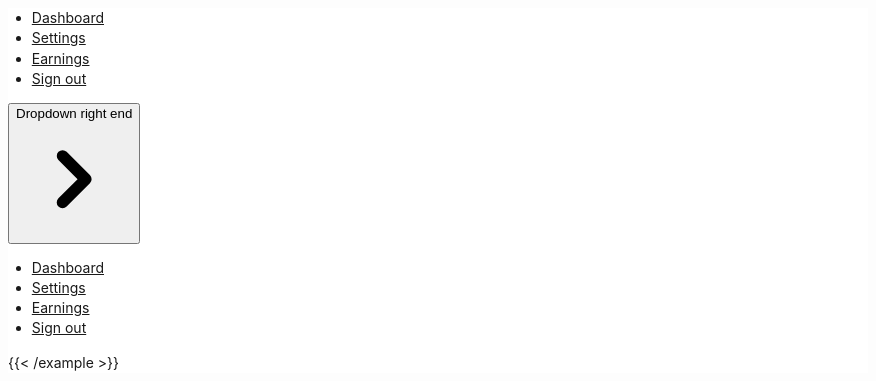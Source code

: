 
<div id="dropdownLeftEnd" class="z-20 hidden bg-white divide-y divide-gray-100 rounded-lg shadow w-44 dark:bg-gray-700">
    <ul class="py-2 text-sm text-gray-700 dark:text-gray-200" aria-labelledby="dropdownLeftEndButton">
      <li>
        <a href="#" class="block px-4 py-2 hover:bg-gray-100 dark:hover:bg-gray-600 dark:hover:text-white">Dashboard</a>
      </li>
      <li>
        <a href="#" class="block px-4 py-2 hover:bg-gray-100 dark:hover:bg-gray-600 dark:hover:text-white">Settings</a>
      </li>
      <li>
        <a href="#" class="block px-4 py-2 hover:bg-gray-100 dark:hover:bg-gray-600 dark:hover:text-white">Earnings</a>
      </li>
      <li>
        <a href="#" class="block px-4 py-2 hover:bg-gray-100 dark:hover:bg-gray-600 dark:hover:text-white">Sign out</a>
      </li>
    </ul>
</div>

<button id="dropdownRightEndButton" data-dropdown-toggle="dropdownRightEnd" data-dropdown-placement="right-end" class="mb-3 md:mb-0 text-white bg-blue-700 hover:bg-blue-800 focus:ring-4 focus:outline-none focus:ring-blue-300 font-medium rounded-lg text-sm px-4 py-2.5 text-center inline-flex items-center dark:bg-blue-600 dark:hover:bg-blue-700 dark:focus:ring-blue-800" type="button">Dropdown right end<svg class="w-4 h-4 ml-2" aria-hidden="true" fill="currentColor" viewBox="0 0 20 20" xmlns="http://www.w3.org/2000/svg"><path fill-rule="evenodd" d="M7.293 14.707a1 1 0 010-1.414L10.586 10 7.293 6.707a1 1 0 011.414-1.414l4 4a1 1 0 010 1.414l-4 4a1 1 0 01-1.414 0z" clip-rule="evenodd"></path></svg></button>


<div id="dropdownRightEnd" class="z-10 hidden bg-white divide-y divide-gray-100 rounded-lg shadow w-44 dark:bg-gray-700">
    <ul class="py-2 text-sm text-gray-700 dark:text-gray-200" aria-labelledby="dropdownRightEndButton">
      <li>
        <a href="#" class="block px-4 py-2 hover:bg-gray-100 dark:hover:bg-gray-600 dark:hover:text-white">Dashboard</a>
      </li>
      <li>
        <a href="#" class="block px-4 py-2 hover:bg-gray-100 dark:hover:bg-gray-600 dark:hover:text-white">Settings</a>
      </li>
      <li>
        <a href="#" class="block px-4 py-2 hover:bg-gray-100 dark:hover:bg-gray-600 dark:hover:text-white">Earnings</a>
      </li>
      <li>
        <a href="#" class="block px-4 py-2 hover:bg-gray-100 dark:hover:bg-gray-600 dark:hover:text-white">Sign out</a>
      </li>
    </ul>
</div>
{{< /example >}}
